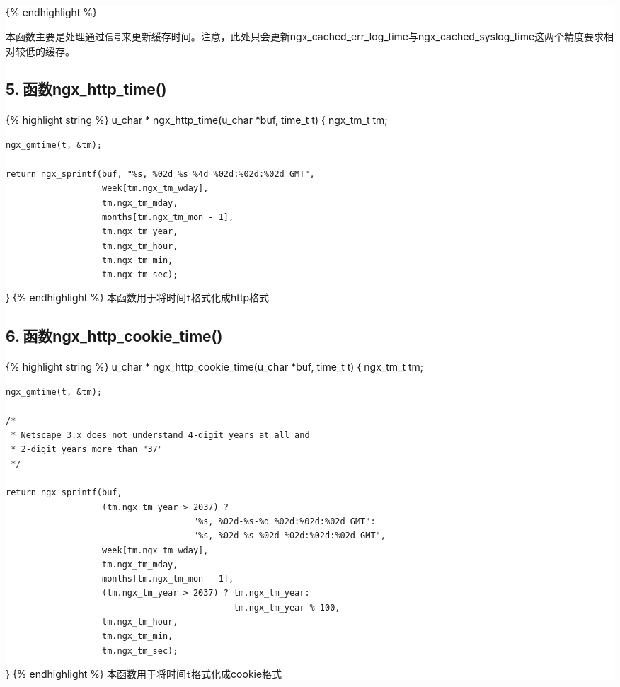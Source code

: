 {% endhighlight %}

本函数主要是处理通过```信号```来更新缓存时间。注意，此处只会更新ngx_cached_err_log_time与ngx_cached_syslog_time这两个精度要求相对较低的缓存。

## 5. 函数ngx_http_time()
{% highlight string %}
u_char *
ngx_http_time(u_char *buf, time_t t)
{
    ngx_tm_t  tm;

    ngx_gmtime(t, &tm);

    return ngx_sprintf(buf, "%s, %02d %s %4d %02d:%02d:%02d GMT",
                       week[tm.ngx_tm_wday],
                       tm.ngx_tm_mday,
                       months[tm.ngx_tm_mon - 1],
                       tm.ngx_tm_year,
                       tm.ngx_tm_hour,
                       tm.ngx_tm_min,
                       tm.ngx_tm_sec);
}
{% endhighlight %}
本函数用于将时间```t```格式化成http格式

## 6. 函数ngx_http_cookie_time()
{% highlight string %}
u_char *
ngx_http_cookie_time(u_char *buf, time_t t)
{
    ngx_tm_t  tm;

    ngx_gmtime(t, &tm);

    /*
     * Netscape 3.x does not understand 4-digit years at all and
     * 2-digit years more than "37"
     */

    return ngx_sprintf(buf,
                       (tm.ngx_tm_year > 2037) ?
                                         "%s, %02d-%s-%d %02d:%02d:%02d GMT":
                                         "%s, %02d-%s-%02d %02d:%02d:%02d GMT",
                       week[tm.ngx_tm_wday],
                       tm.ngx_tm_mday,
                       months[tm.ngx_tm_mon - 1],
                       (tm.ngx_tm_year > 2037) ? tm.ngx_tm_year:
                                                 tm.ngx_tm_year % 100,
                       tm.ngx_tm_hour,
                       tm.ngx_tm_min,
                       tm.ngx_tm_sec);
}
{% endhighlight %}
本函数用于将时间```t```格式化成cookie格式
